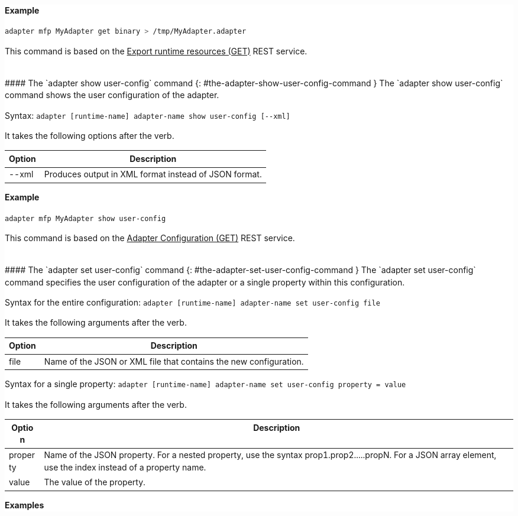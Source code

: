 **Example**

```bash
adapter mfp MyAdapter get binary > /tmp/MyAdapter.adapter
```

This command is based on the [Export runtime resources (GET)](http://www.ibm.com/support/knowledgecenter/en/SSHS8R_8.0.0/com.ibm.worklight.apiref.doc/apiref/r_restapi_export_runtime_resources_get.html?view=kc) REST service.

<br/>
#### The `adapter show user-config` command
{: #the-adapter-show-user-config-command }
The `adapter show user-config` command shows the user configuration of the adapter.

Syntax: `adapter [runtime-name] adapter-name show user-config [--xml]`

It takes the following options after the verb.

| Option | Description |
|--------|-------------|
| --xml | Produces output in XML format instead of JSON format. | 

**Example**

```bash
adapter mfp MyAdapter show user-config
```

This command is based on the [Adapter Configuration (GET)](http://www.ibm.com/support/knowledgecenter/en/SSHS8R_8.0.0/com.ibm.worklight.apiref.doc/apiref/r_restapi_adapter_configuration_get.html?view=kc#Adapter-Configuration--GET-) REST service.

<br/>
#### The `adapter set user-config` command
{: #the-adapter-set-user-config-command }
The `adapter set user-config` command specifies the user configuration of the adapter or a single property within this configuration.

Syntax for the entire configuration: `adapter [runtime-name] adapter-name set user-config file`

It takes the following arguments after the verb.

| Option | Description | 
|--------|-------------|
| file | Name of the JSON or XML file that contains the new configuration. |

Syntax for a single property: `adapter [runtime-name] adapter-name set user-config property = value`

It takes the following arguments after the verb.

| Option | Description |
|--------|-------------|
| property | Name of the JSON property. For a nested property, use the syntax prop1.prop2.....propN. For a JSON array element, use the index instead of a property name. | 
| value | The value of the property. | 

**Examples**
